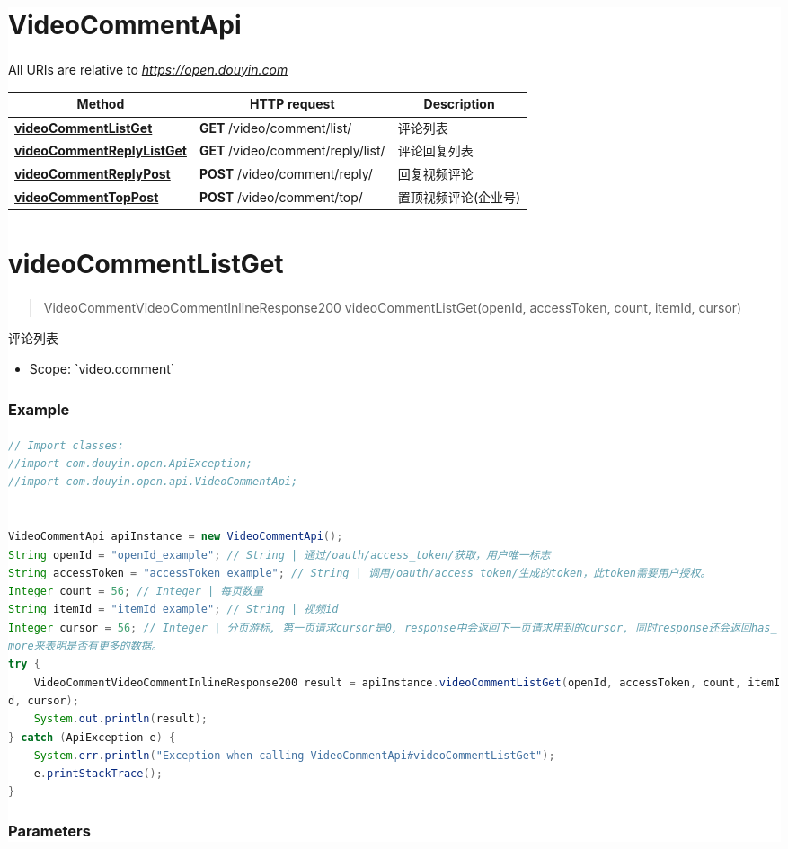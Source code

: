 # VideoCommentApi

All URIs are relative to *https://open.douyin.com*

Method | HTTP request | Description
------------- | ------------- | -------------
[**videoCommentListGet**](VideoCommentApi.md#videoCommentListGet) | **GET** /video/comment/list/ | 评论列表
[**videoCommentReplyListGet**](VideoCommentApi.md#videoCommentReplyListGet) | **GET** /video/comment/reply/list/ | 评论回复列表
[**videoCommentReplyPost**](VideoCommentApi.md#videoCommentReplyPost) | **POST** /video/comment/reply/ | 回复视频评论
[**videoCommentTopPost**](VideoCommentApi.md#videoCommentTopPost) | **POST** /video/comment/top/ | 置顶视频评论(企业号)

<a name="videoCommentListGet"></a>
# **videoCommentListGet**
> VideoCommentVideoCommentInlineResponse200 videoCommentListGet(openId, accessToken, count, itemId, cursor)

评论列表

* Scope: &#x60;video.comment&#x60; 

### Example
```java
// Import classes:
//import com.douyin.open.ApiException;
//import com.douyin.open.api.VideoCommentApi;


VideoCommentApi apiInstance = new VideoCommentApi();
String openId = "openId_example"; // String | 通过/oauth/access_token/获取，用户唯一标志
String accessToken = "accessToken_example"; // String | 调用/oauth/access_token/生成的token，此token需要用户授权。
Integer count = 56; // Integer | 每页数量
String itemId = "itemId_example"; // String | 视频id
Integer cursor = 56; // Integer | 分页游标, 第一页请求cursor是0, response中会返回下一页请求用到的cursor, 同时response还会返回has_more来表明是否有更多的数据。
try {
    VideoCommentVideoCommentInlineResponse200 result = apiInstance.videoCommentListGet(openId, accessToken, count, itemId, cursor);
    System.out.println(result);
} catch (ApiException e) {
    System.err.println("Exception when calling VideoCommentApi#videoCommentListGet");
    e.printStackTrace();
}
```

### Parameters
